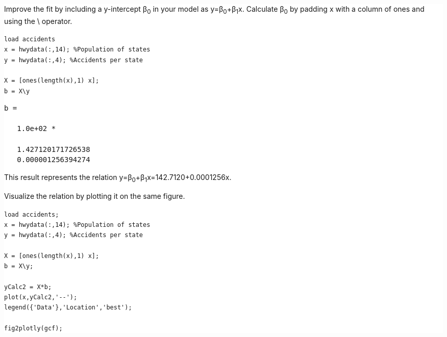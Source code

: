 

Improve the fit by including a y-intercept β<sub>0</sub> in your model as y=β<sub>0</sub>+β<sub>1</sub>x. Calculate β<sub>0</sub> by padding x with a column of ones and using the \ operator.


```{matlab}
load accidents
x = hwydata(:,14); %Population of states
y = hwydata(:,4); %Accidents per state

X = [ones(length(x),1) x];
b = X\y
```
<pre class="code-output">
b =

   1.0e+02 *

   1.427120171726538
   0.000001256394274
</pre>


This result represents the relation y=β<sub>0</sub>+β<sub>1</sub>x=142.7120+0.0001256x.

Visualize the relation by plotting it on the same figure.

```{matlab}
load accidents;
x = hwydata(:,14); %Population of states
y = hwydata(:,4); %Accidents per state

X = [ones(length(x),1) x];
b = X\y;

yCalc2 = X*b;
plot(x,yCalc2,'--');
legend({'Data'},'Location','best');

fig2plotly(gcf);
```